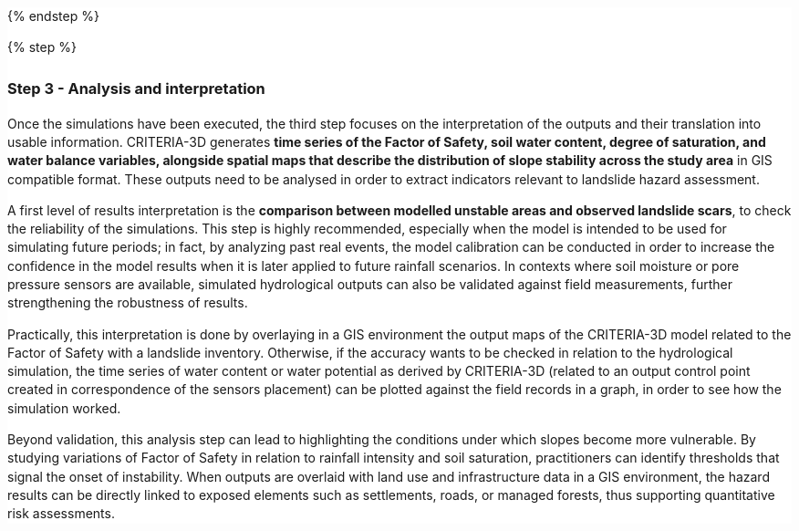 
{% endstep %}

{% step %}
### Step 3 - Analysis and interpretation

Once the simulations have been executed, the third step focuses on the interpretation of the outputs and their translation into usable information. CRITERIA-3D generates **time series of the Factor of Safety, soil water content, degree of saturation, and water balance variables, alongside spatial maps that describe the distribution of slope stability across the study area** in GIS compatible format. These outputs need to be analysed in order to extract indicators relevant to landslide hazard assessment.

A first level of results interpretation is the **comparison between modelled unstable areas and observed landslide scars**, to check the reliability of the simulations. This step is highly recommended, especially when the model is intended to be used for simulating future periods; in fact, by analyzing past real events, the model calibration can be conducted in order to increase the confidence in the model results when it is later applied to future rainfall scenarios. In contexts where soil moisture or pore pressure sensors are available, simulated hydrological outputs can also be validated against field measurements, further strengthening the robustness of results.

Practically, this interpretation is done by overlaying in a GIS environment the output maps of the CRITERIA-3D model related to the Factor of Safety with a landslide inventory. Otherwise, if the accuracy wants to be checked in relation to the hydrological simulation, the time series of water content or water potential as derived by CRITERIA-3D (related to an output control point created in correspondence of the sensors placement) can be plotted against the field records in a graph, in order to see how the simulation worked.

Beyond validation, this analysis step can lead to highlighting the conditions under which slopes become more vulnerable. By studying variations of Factor of Safety in relation to rainfall intensity and soil saturation, practitioners can identify thresholds that signal the onset of instability. When outputs are overlaid with land use and infrastructure data in a GIS environment, the hazard results can be directly linked to exposed elements such as settlements, roads, or managed forests, thus supporting quantitative risk assessments.
